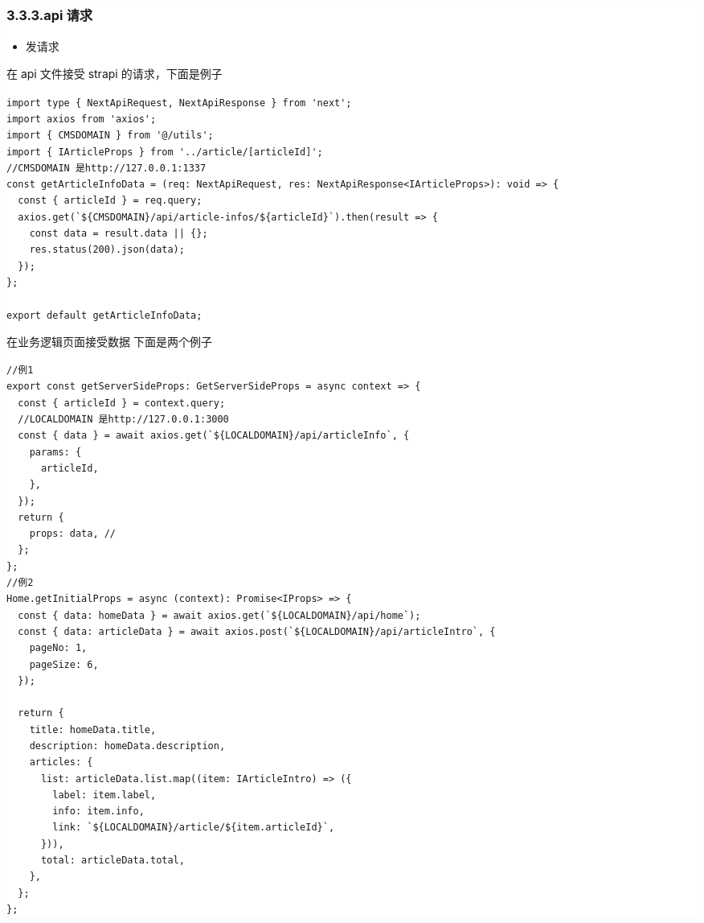 ### 3.3.3.api 请求

- 发请求

在 api 文件接受 strapi 的请求，下面是例子

```
import type { NextApiRequest, NextApiResponse } from 'next';
import axios from 'axios';
import { CMSDOMAIN } from '@/utils';
import { IArticleProps } from '../article/[articleId]';
//CMSDOMAIN 是http://127.0.0.1:1337
const getArticleInfoData = (req: NextApiRequest, res: NextApiResponse<IArticleProps>): void => {
  const { articleId } = req.query;
  axios.get(`${CMSDOMAIN}/api/article-infos/${articleId}`).then(result => {
    const data = result.data || {};
    res.status(200).json(data);
  });
};

export default getArticleInfoData;
```

在业务逻辑页面接受数据 下面是两个例子

```
//例1
export const getServerSideProps: GetServerSideProps = async context => {
  const { articleId } = context.query;
  //LOCALDOMAIN 是http://127.0.0.1:3000
  const { data } = await axios.get(`${LOCALDOMAIN}/api/articleInfo`, {
    params: {
      articleId,
    },
  });
  return {
    props: data, //
  };
};
//例2
Home.getInitialProps = async (context): Promise<IProps> => {
  const { data: homeData } = await axios.get(`${LOCALDOMAIN}/api/home`);
  const { data: articleData } = await axios.post(`${LOCALDOMAIN}/api/articleIntro`, {
    pageNo: 1,
    pageSize: 6,
  });

  return {
    title: homeData.title,
    description: homeData.description,
    articles: {
      list: articleData.list.map((item: IArticleIntro) => ({
        label: item.label,
        info: item.info,
        link: `${LOCALDOMAIN}/article/${item.articleId}`,
      })),
      total: articleData.total,
    },
  };
};
```
